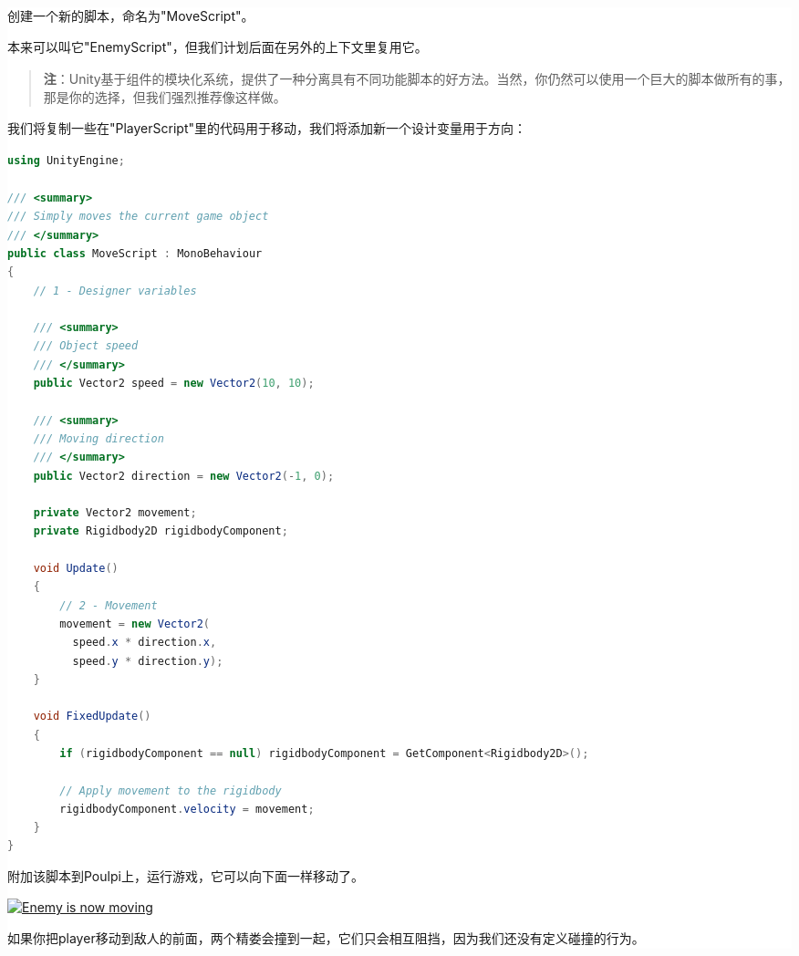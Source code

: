 创建一个新的脚本，命名为"MoveScript"。

本来可以叫它"EnemyScript"，但我们计划后面在另外的上下文里复用它。

> **注**：Unity基于组件的模块化系统，提供了一种分离具有不同功能脚本的好方法。当然，你仍然可以使用一个巨大的脚本做所有的事，那是你的选择，但我们强烈推荐像这样做。

我们将复制一些在"PlayerScript"里的代码用于移动，我们将添加新一个设计变量用于方向：

```c#
using UnityEngine;

/// <summary>
/// Simply moves the current game object
/// </summary>
public class MoveScript : MonoBehaviour
{
    // 1 - Designer variables

    /// <summary>
    /// Object speed
    /// </summary>
    public Vector2 speed = new Vector2(10, 10);

    /// <summary>
    /// Moving direction
    /// </summary>
    public Vector2 direction = new Vector2(-1, 0);

    private Vector2 movement;
    private Rigidbody2D rigidbodyComponent;

    void Update()
    {
        // 2 - Movement
        movement = new Vector2(
          speed.x * direction.x,
          speed.y * direction.y);
    }

    void FixedUpdate()
    {
        if (rigidbodyComponent == null) rigidbodyComponent = GetComponent<Rigidbody2D>();

        // Apply movement to the rigidbody
        rigidbodyComponent.velocity = movement;
    }
}
```

附加该脚本到Poulpi上，运行游戏，它可以向下面一样移动了。

[![Enemy is now moving](https://pixelnest.io/tutorials/2d-game-unity/player-and-enemies/-img/moving_enemy.gif)](https://pixelnest.io/tutorials/2d-game-unity/player-and-enemies/-img/moving_enemy.gif)

如果你把player移动到敌人的前面，两个精娄会撞到一起，它们只会相互阻挡，因为我们还没有定义碰撞的行为。
